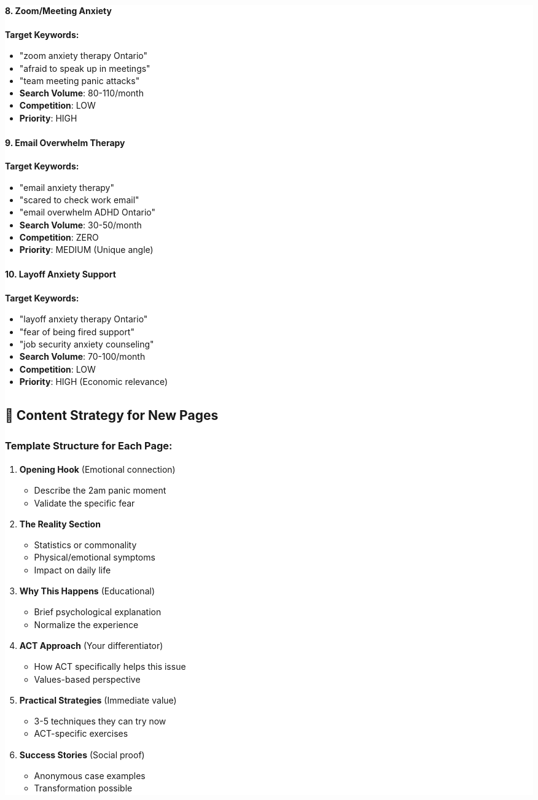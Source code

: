 #### 8. **Zoom/Meeting Anxiety**
**Target Keywords:**
- "zoom anxiety therapy Ontario"
- "afraid to speak up in meetings"
- "team meeting panic attacks"
- **Search Volume**: 80-110/month
- **Competition**: LOW
- **Priority**: HIGH

#### 9. **Email Overwhelm Therapy**
**Target Keywords:**
- "email anxiety therapy"
- "scared to check work email"
- "email overwhelm ADHD Ontario"
- **Search Volume**: 30-50/month
- **Competition**: ZERO
- **Priority**: MEDIUM (Unique angle)

#### 10. **Layoff Anxiety Support**
**Target Keywords:**
- "layoff anxiety therapy Ontario"
- "fear of being fired support"
- "job security anxiety counseling"
- **Search Volume**: 70-100/month
- **Competition**: LOW
- **Priority**: HIGH (Economic relevance)

## 📝 Content Strategy for New Pages

### Template Structure for Each Page:

1. **Opening Hook** (Emotional connection)
   - Describe the 2am panic moment
   - Validate the specific fear

2. **The Reality Section**
   - Statistics or commonality
   - Physical/emotional symptoms
   - Impact on daily life

3. **Why This Happens** (Educational)
   - Brief psychological explanation
   - Normalize the experience

4. **ACT Approach** (Your differentiator)
   - How ACT specifically helps this issue
   - Values-based perspective

5. **Practical Strategies** (Immediate value)
   - 3-5 techniques they can try now
   - ACT-specific exercises

6. **Success Stories** (Social proof)
   - Anonymous case examples
   - Transformation possible

